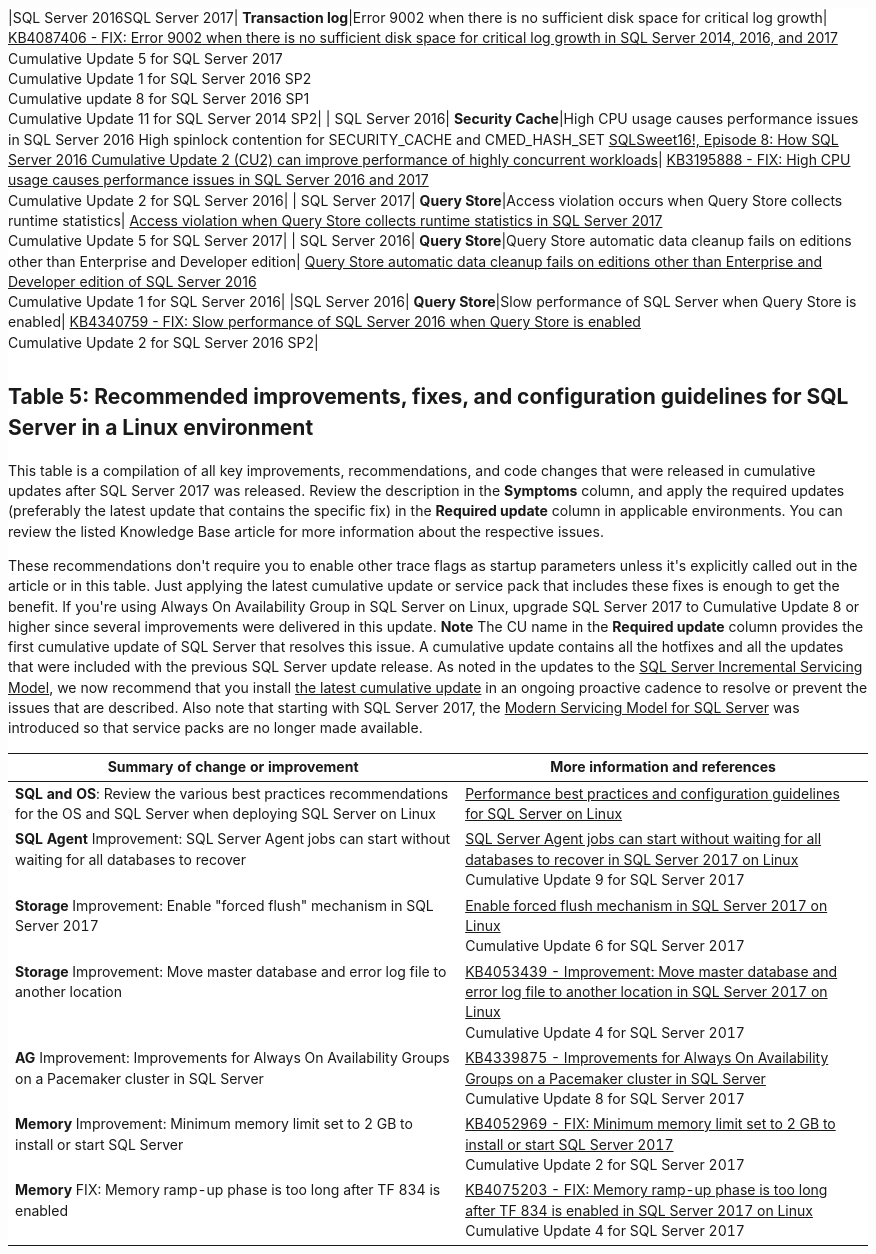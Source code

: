 |SQL Server 2016SQL Server 2017| **Transaction log**|Error 9002 when there is no sufficient disk space for critical log growth| [KB4087406 - FIX: Error 9002 when there is no sufficient disk space for critical log growth in SQL Server 2014, 2016, and 2017](https://support.microsoft.com/help/4087406) <br/> Cumulative Update 5 for SQL Server 2017<br/> Cumulative Update 1 for SQL Server 2016 SP2<br/> Cumulative update 8 for SQL Server 2016 SP1<br/> Cumulative Update 11 for SQL Server 2014 SP2|
| SQL Server 2016| **Security Cache**|High CPU usage causes performance issues in SQL Server 2016 High spinlock contention for SECURITY_CACHE and CMED_HASH_SET [SQLSweet16!, Episode 8: How SQL Server 2016 Cumulative Update 2 (CU2) can improve performance of highly concurrent workloads](/archive/blogs/sqlcat/sqlsweet16-episode-8-how-sql-server-2016-cumulative-update-2-cu2-can-improve-performance-of-highly-concurrent-workloads)| [KB3195888 - FIX: High CPU usage causes performance issues in SQL Server 2016 and 2017](https://support.microsoft.com/help/3195888) <br/> Cumulative Update 2 for SQL Server 2016|
| SQL Server 2017| **Query Store**|Access violation occurs when Query Store collects runtime statistics| [Access violation when Query Store collects runtime statistics in SQL Server 2017](https://support.microsoft.com/help/4091063) <br/> Cumulative Update 5 for SQL Server 2017|
| SQL Server 2016| **Query Store**|Query Store automatic data cleanup fails on editions other than Enterprise and Developer edition| [Query Store automatic data cleanup fails on editions other than Enterprise and Developer edition of SQL Server 2016](https://support.microsoft.com/help/3178297) <br/> Cumulative Update 1 for SQL Server 2016|
|SQL Server 2016| **Query Store**|Slow performance of SQL Server when Query Store is enabled| [KB4340759 - FIX: Slow performance of SQL Server 2016 when Query Store is enabled](https://support.microsoft.com/help/4340759) <br/> Cumulative Update 2 for SQL Server 2016 SP2|

## Table 5: Recommended improvements, fixes, and configuration guidelines for SQL Server in a Linux environment

This table is a compilation of all key improvements, recommendations, and code changes that were released in cumulative updates after SQL Server 2017 was released. Review the description in the **Symptoms** column, and apply the required updates (preferably the latest update that contains the specific fix) in the **Required update** column in applicable environments. You can review the listed Knowledge Base article for more information about the respective issues.

These recommendations don't require you to enable other trace flags as startup parameters unless it's explicitly called out in the article or in this table. Just applying the latest cumulative update or service pack that includes these fixes is enough to get the benefit. If you're using Always On Availability Group in SQL Server on Linux, upgrade SQL Server 2017 to Cumulative Update 8 or higher since several improvements were delivered in this update.
    **Note** The CU name in the **Required update** column provides the first cumulative update of SQL Server that resolves this issue. A cumulative update contains all the hotfixes and all the updates that were included with the previous SQL Server update release. As noted in the updates to the [SQL Server Incremental Servicing Model](/archive/blogs/sqlreleaseservices/announcing-updates-to-the-sql-server-incremental-servicing-model-ism), we now recommend that you install [the latest cumulative update](https://support.microsoft.com/help/957826) in an ongoing proactive cadence to resolve or prevent the issues that are described. Also note that starting with SQL Server 2017, the [Modern Servicing Model for SQL Server](/archive/blogs/sqlreleaseservices/announcing-the-modern-servicing-model-for-sql-server) was introduced so that service packs are no longer made available.

| **Summary of change or improvement**| **More information and references** |
|---|---|
| **SQL and OS**: Review the various best practices recommendations for the OS and SQL Server when deploying SQL Server on Linux| [Performance best practices and configuration guidelines for SQL Server on Linux](/sql/linux/sql-server-linux-performance-best-practices) |
| **SQL Agent** Improvement: SQL Server Agent jobs can start without waiting for all databases to recover| [SQL Server Agent jobs can start without waiting for all databases to recover in SQL Server 2017 on Linux](https://support.microsoft.com/help/4341264) <br/> Cumulative Update 9 for SQL Server 2017|
| **Storage** Improvement: Enable "forced flush" mechanism in SQL Server 2017| [Enable forced flush mechanism in SQL Server 2017 on Linux](https://support.microsoft.com/help/4131496) <br/> Cumulative Update 6 for SQL Server 2017|
| **Storage** Improvement: Move master database and error log file to another location| [KB4053439 - Improvement: Move master database and error log file to another location in SQL Server 2017 on Linux](https://support.microsoft.com/help/4053439) <br/> Cumulative Update 4 for SQL Server 2017|
| **AG** Improvement: Improvements for Always On Availability Groups on a Pacemaker cluster in SQL Server| [KB4339875 - Improvements for Always On Availability Groups on a Pacemaker cluster in SQL Server](https://support.microsoft.com/help/4339875) <br/> Cumulative Update 8 for SQL Server 2017|
| **Memory** Improvement: Minimum memory limit set to 2 GB to install or start SQL Server| [KB4052969 - FIX: Minimum memory limit set to 2 GB to install or start SQL Server 2017](https://support.microsoft.com/help/4052969) <br/> Cumulative Update 2 for SQL Server 2017|
| **Memory** FIX: Memory ramp-up phase is too long after TF 834 is enabled| [KB4075203 - FIX: Memory ramp-up phase is too long after TF 834 is enabled in SQL Server 2017 on Linux](https://support.microsoft.com/help/4075203) <br/> Cumulative Update 4 for SQL Server 2017|